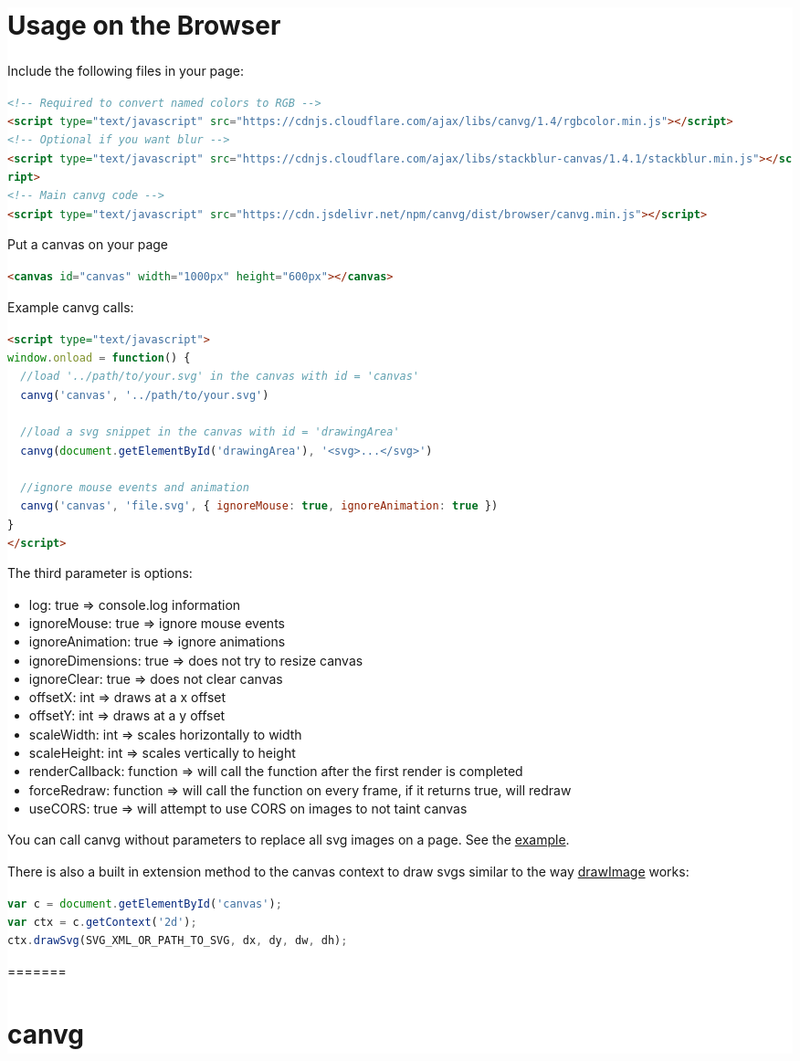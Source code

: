 Usage on the Browser
====================
Include the following files in your page:
```html
<!-- Required to convert named colors to RGB -->
<script type="text/javascript" src="https://cdnjs.cloudflare.com/ajax/libs/canvg/1.4/rgbcolor.min.js"></script>
<!-- Optional if you want blur -->
<script type="text/javascript" src="https://cdnjs.cloudflare.com/ajax/libs/stackblur-canvas/1.4.1/stackblur.min.js"></script>
<!-- Main canvg code -->
<script type="text/javascript" src="https://cdn.jsdelivr.net/npm/canvg/dist/browser/canvg.min.js"></script>
```

Put a canvas on your page
```html
<canvas id="canvas" width="1000px" height="600px"></canvas>
```

Example canvg calls:
```html
<script type="text/javascript">
window.onload = function() {
  //load '../path/to/your.svg' in the canvas with id = 'canvas'
  canvg('canvas', '../path/to/your.svg')

  //load a svg snippet in the canvas with id = 'drawingArea'
  canvg(document.getElementById('drawingArea'), '<svg>...</svg>')

  //ignore mouse events and animation
  canvg('canvas', 'file.svg', { ignoreMouse: true, ignoreAnimation: true })
}
</script>
```

The third parameter is options:
* log: true => console.log information
* ignoreMouse: true => ignore mouse events
* ignoreAnimation: true => ignore animations
* ignoreDimensions: true => does not try to resize canvas
* ignoreClear: true => does not clear canvas
* offsetX: int => draws at a x offset
* offsetY: int => draws at a y offset
* scaleWidth: int => scales horizontally to width
* scaleHeight: int => scales vertically to height
* renderCallback: function => will call the function after the first render is completed
* forceRedraw: function => will call the function on every frame, if it returns true, will redraw
* useCORS: true => will attempt to use CORS on images to not taint canvas

You can call canvg without parameters to replace all svg images on a page. See the
[example](http://canvg.github.io/canvg/examples/convert.htm).

There is also a built in extension method to the canvas context to draw svgs similar to the way [drawImage](http://www.w3.org/TR/2dcontext/#dom-context-2d-drawimage) works:
```javascript
var c = document.getElementById('canvas');
var ctx = c.getContext('2d');
ctx.drawSvg(SVG_XML_OR_PATH_TO_SVG, dx, dy, dw, dh);
```
=======
# canvg
